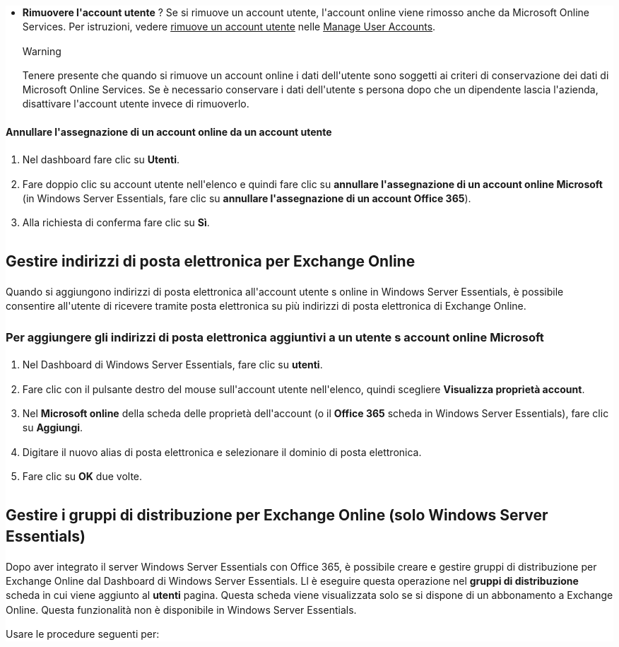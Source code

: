 -   **Rimuovere l'account utente** ? Se si rimuove un account utente, l'account online viene rimosso anche da Microsoft Online Services. Per istruzioni, vedere [rimuove un account utente](Manage-User-Accounts-in-Windows-Server-Essentials.md#BKMK_Remove) nelle [Manage User Accounts](Manage-User-Accounts-in-Windows-Server-Essentials.md).  
  
    > [!WARNING]
    >  Tenere presente che quando si rimuove un account online i dati dell'utente sono soggetti ai criteri di conservazione dei dati di Microsoft Online Services. Se è necessario conservare i dati dell'utente s persona dopo che un dipendente lascia l'azienda, disattivare l'account utente invece di rimuoverlo.  
  
####  <a name="BKMK_ToUnassignAnOnlineAccount"></a> Annullare l'assegnazione di un account online da un account utente  
  
1.  Nel dashboard fare clic su **Utenti**.  
  
2.  Fare doppio clic su account utente nell'elenco e quindi fare clic su **annullare l'assegnazione di un account online Microsoft** (in Windows Server Essentials, fare clic su **annullare l'assegnazione di un account Office 365**).  
  
3.  Alla richiesta di conferma fare clic su **Sì**.  
  
##  <a name="BKMK_SECTION_ManageEmailAddresses"></a> Gestire indirizzi di posta elettronica per Exchange Online  
 Quando si aggiungono indirizzi di posta elettronica all'account utente s online in Windows Server Essentials, è possibile consentire all'utente di ricevere tramite posta elettronica su più indirizzi di posta elettronica di Exchange Online.  
  
###  <a name="BKMK_PROC_AddEmailAliases"></a> Per aggiungere gli indirizzi di posta elettronica aggiuntivi a un utente s account online Microsoft  
  
1.  Nel Dashboard di Windows Server Essentials, fare clic su **utenti**.  
  
2.  Fare clic con il pulsante destro del mouse sull'account utente nell'elenco, quindi scegliere **Visualizza proprietà account**.  
  
3.  Nel **Microsoft online** della scheda delle proprietà dell'account (o il **Office 365** scheda in Windows Server Essentials), fare clic su **Aggiungi**.  
  
4.  Digitare il nuovo alias di posta elettronica e selezionare il dominio di posta elettronica.  
  
5.  Fare clic su **OK** due volte.  
  
##  <a name="BKMK_SECTION_ManageDistributionGroups"></a> Gestire i gruppi di distribuzione per Exchange Online (solo Windows Server Essentials)  
 Dopo aver integrato il server Windows Server Essentials con Office 365, è possibile creare e gestire gruppi di distribuzione per Exchange Online dal Dashboard di Windows Server Essentials. Ll è eseguire questa operazione nel **gruppi di distribuzione** scheda in cui viene aggiunto al **utenti** pagina. Questa scheda viene visualizzata solo se si dispone di un abbonamento a Exchange Online. Questa funzionalità non è disponibile in Windows Server Essentials.  
  
 Usare le procedure seguenti per:  
  